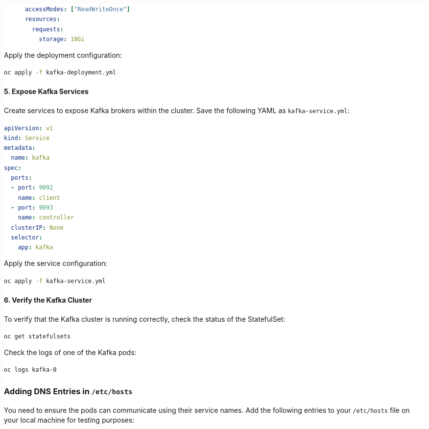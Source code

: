 ```yaml
      accessModes: ["ReadWriteOnce"]
      resources:
        requests:
          storage: 10Gi
```

Apply the deployment configuration:

```bash
oc apply -f kafka-deployment.yml
```

#### 5. **Expose Kafka Services**

Create services to expose Kafka brokers within the cluster. Save the following YAML as `kafka-service.yml`:

```yaml
apiVersion: v1
kind: Service
metadata:
  name: kafka
spec:
  ports:
  - port: 9092
    name: client
  - port: 9093
    name: controller
  clusterIP: None
  selector:
    app: kafka
```

Apply the service configuration:

```bash
oc apply -f kafka-service.yml
```

#### 6. **Verify the Kafka Cluster**

To verify that the Kafka cluster is running correctly, check the status of the StatefulSet:

```bash
oc get statefulsets
```

Check the logs of one of the Kafka pods:

```bash
oc logs kafka-0
```

### Adding DNS Entries in `/etc/hosts`

You need to ensure the pods can communicate using their service names. Add the following entries to your `/etc/hosts` file on your local machine for testing purposes:
